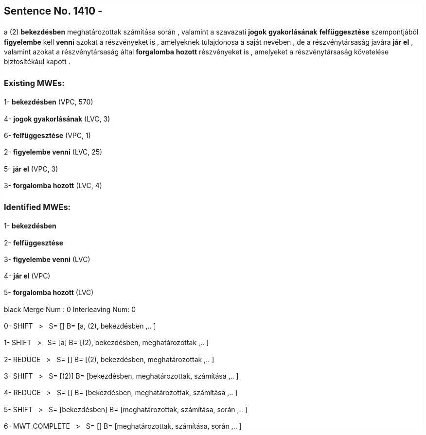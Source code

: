 ## Sentence No. 1410 - 
a (2) **bekezdésben** meghatározottak számítása során , valamint a szavazati **jogok** **gyakorlásának** **felfüggesztése** szempontjából **figyelembe** kell **venni** azokat a részvényeket is , amelyeknek tulajdonosa a saját nevében , de a részvénytársaság javára **jár** **el** , valamint azokat a részvénytársaság által **forgalomba** **hozott** részvényeket is , amelyeket a részvénytársaság követelése biztosítékául kapott . 
### Existing MWEs: 
1- **bekezdésben** (VPC, 570)

4- **jogok gyakorlásának** (LVC, 3)

6- **felfüggesztése** (VPC, 1)

2- **figyelembe venni** (LVC, 25)

5- **jár el** (VPC, 3)

3- **forgalomba hozott** (LVC, 4)

### Identified MWEs: 
1- **bekezdésben** 

2- **felfüggesztése** 

3- **figyelembe venni** (LVC)

4- **jár el** (VPC)

5- **forgalomba hozott** (LVC)

black Merge Num : 0 Interleaving Num: 0


0- SHIFT&nbsp;&nbsp;&nbsp;>&nbsp;&nbsp;&nbsp;S= []   B= [a, (2), bekezdésben ,.. ]



1- SHIFT&nbsp;&nbsp;&nbsp;>&nbsp;&nbsp;&nbsp;S= [a]   B= [(2), bekezdésben, meghatározottak ,.. ]



2- REDUCE&nbsp;&nbsp;&nbsp;>&nbsp;&nbsp;&nbsp;S= []   B= [(2), bekezdésben, meghatározottak ,.. ]



3- SHIFT&nbsp;&nbsp;&nbsp;>&nbsp;&nbsp;&nbsp;S= [(2)]   B= [bekezdésben, meghatározottak, számítása ,.. ]



4- REDUCE&nbsp;&nbsp;&nbsp;>&nbsp;&nbsp;&nbsp;S= []   B= [bekezdésben, meghatározottak, számítása ,.. ]



5- SHIFT&nbsp;&nbsp;&nbsp;>&nbsp;&nbsp;&nbsp;S= [bekezdésben]   B= [meghatározottak, számítása, során ,.. ]



6- MWT_COMPLETE&nbsp;&nbsp;&nbsp;>&nbsp;&nbsp;&nbsp;S= []   B= [meghatározottak, számítása, során ,.. ]
